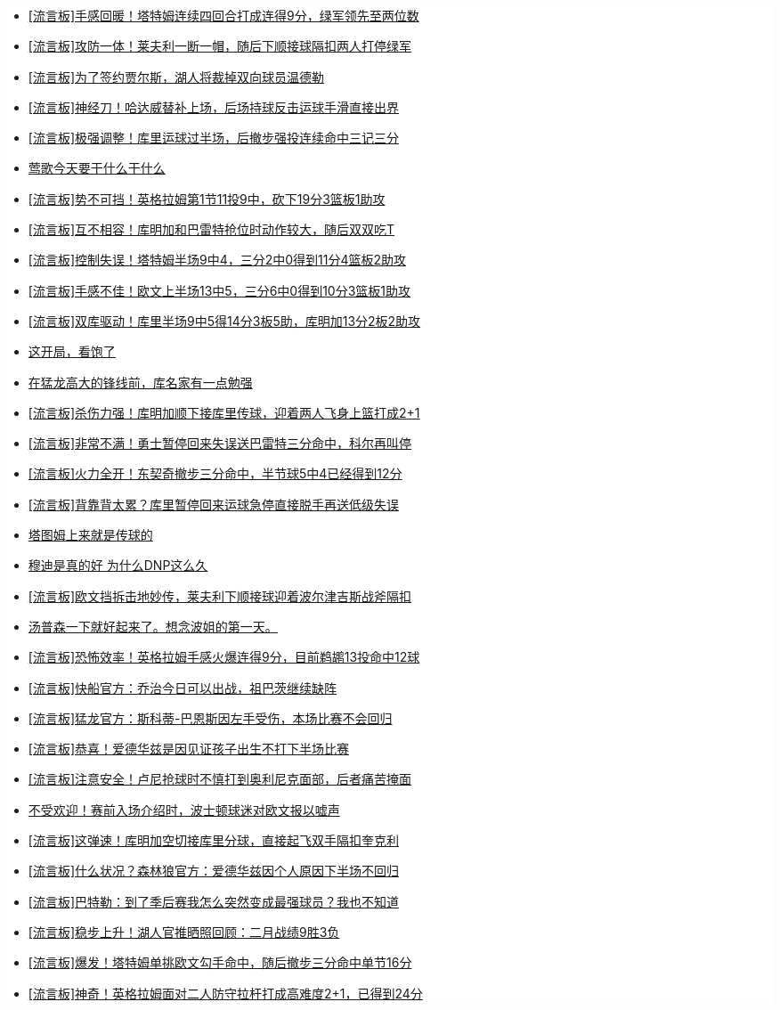 + [[流言板]手感回暖！塔特姆连续四回合打成连得9分，绿军领先至两位数](https://bbs.hupu.com/625040260.html)

+ [[流言板]攻防一体！莱夫利一断一帽，随后下顺接球隔扣两人打停绿军](https://bbs.hupu.com/625040119.html)

+ [[流言板]为了签约贾尔斯，湖人将裁掉双向球员温德勒](https://bbs.hupu.com/625040411.html)

+ [[流言板]神经刀！哈达威替补上场，后场持球反击运球手滑直接出界](https://bbs.hupu.com/625039623.html)

+ [[流言板]极强调整！库里运球过半场，后撤步强投连续命中三记三分](https://bbs.hupu.com/625039607.html)

+ [莺歌今天要干什么干什么](https://bbs.hupu.com/625040156.html)

+ [[流言板]势不可挡！英格拉姆第1节11投9中，砍下19分3篮板1助攻](https://bbs.hupu.com/625040442.html)

+ [[流言板]互不相容！库明加和巴雷特抢位时动作较大，随后双双吃T](https://bbs.hupu.com/625040314.html)

+ [[流言板]控制失误！塔特姆半场9中4，三分2中0得到11分4篮板2助攻](https://bbs.hupu.com/625040457.html)

+ [[流言板]手感不佳！欧文上半场13中5，三分6中0得到10分3篮板1助攻](https://bbs.hupu.com/625040492.html)

+ [[流言板]双库驱动！库里半场9中5得14分3板5助，库明加13分2板2助攻](https://bbs.hupu.com/625040397.html)

+ [这开局，看饱了](https://bbs.hupu.com/625039422.html)

+ [在猛龙高大的锋线前，库名家有一点勉强](https://bbs.hupu.com/625039425.html)

+ [[流言板]杀伤力强！库明加顺下接库里传球，迎着两人飞身上篮打成2+1](https://bbs.hupu.com/625040086.html)

+ [[流言板]非常不满！勇士暂停回来失误送巴雷特三分命中，科尔再叫停](https://bbs.hupu.com/625039522.html)

+ [[流言板]火力全开！东契奇撤步三分命中，半节球5中4已经得到12分](https://bbs.hupu.com/625039581.html)

+ [[流言板]背靠背太累？库里暂停回来运球急停直接脱手再送低级失误](https://bbs.hupu.com/625039558.html)

+ [塔图姆上来就是传球的](https://bbs.hupu.com/625039837.html)

+ [穆迪是真的好 为什么DNP这么久](https://bbs.hupu.com/625040155.html)

+ [[流言板]欧文挡拆击地妙传，莱夫利下顺接球迎着波尔津吉斯战斧隔扣](https://bbs.hupu.com/625039516.html)

+ [汤普森一下就好起来了。想念波姐的第一天。](https://bbs.hupu.com/625039630.html)

+ [[流言板]恐怖效率！英格拉姆手感火爆连得9分，目前鹈鹕13投命中12球](https://bbs.hupu.com/625040055.html)

+ [[流言板]快船官方：乔治今日可以出战，祖巴茨继续缺阵](https://bbs.hupu.com/625040805.html)

+ [[流言板]猛龙官方：斯科蒂-巴恩斯因左手受伤，本场比赛不会回归](https://bbs.hupu.com/625040849.html)

+ [[流言板]恭喜！爱德华兹是因见证孩子出生不打下半场比赛](https://bbs.hupu.com/625042035.html)

+ [[流言板]注意安全！卢尼抢球时不慎打到奥利尼克面部，后者痛苦掩面](https://bbs.hupu.com/625041715.html)

+ [不受欢迎！赛前入场介绍时，波士顿球迷对欧文报以嘘声](https://bbs.hupu.com/625041066.html)

+ [[流言板]这弹速！库明加空切接库里分球，直接起飞双手隔扣奎克利](https://bbs.hupu.com/625040839.html)

+ [[流言板]什么状况？森林狼官方：爱德华兹因个人原因下半场不回归](https://bbs.hupu.com/625041651.html)

+ [[流言板]巴特勒：到了季后赛我怎么突然变成最强球员？我也不知道](https://bbs.hupu.com/625041509.html)

+ [[流言板]稳步上升！湖人官推晒照回顾：二月战绩9胜3负](https://bbs.hupu.com/625040746.html)

+ [[流言板]爆发！塔特姆单挑欧文勾手命中，随后撤步三分命中单节16分](https://bbs.hupu.com/625041246.html)

+ [[流言板]神奇！英格拉姆面对二人防守拉杆打成高难度2+1，已得到24分](https://bbs.hupu.com/625041603.html)
